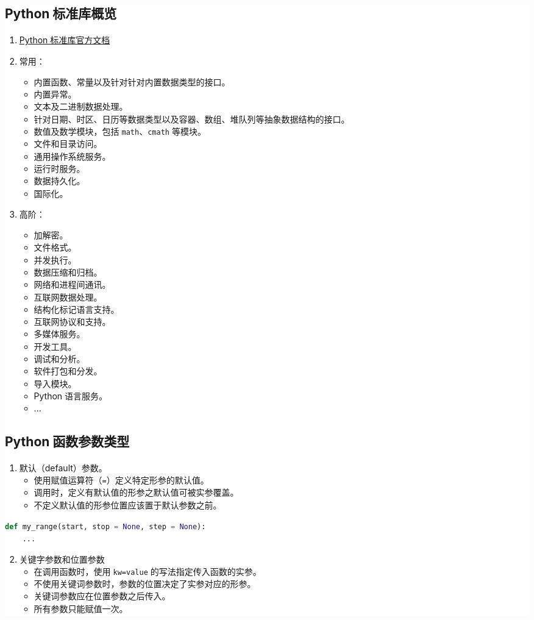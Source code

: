 		
## Python 标准库概览

1) [Python 标准库官方文档](https://docs.python.org/zh-cn/3.10/library/index.html)
2) 常用：
   - 内置函数、常量以及针对针对内置数据类型的接口。
   - 内置异常。
   - 文本及二进制数据处理。
   - 针对日期、时区、日历等数据类型以及容器、数组、堆队列等抽象数据结构的接口。
   - 数值及数学模块，包括 `math`、`cmath` 等模块。
   - 文件和目录访问。
   - 通用操作系统服务。
   - 运行时服务。
   - 数据持久化。
   - 国际化。

	
3) 高阶：
   - 加解密。
   - 文件格式。
   - 并发执行。
   - 数据压缩和归档。
   - 网络和进程间通讯。
   - 互联网数据处理。
   - 结构化标记语言支持。
   - 互联网协议和支持。
   - 多媒体服务。
   - 开发工具。
   - 调试和分析。
   - 软件打包和分发。
   - 导入模块。
   - Python 语言服务。
   - ...

		
## Python 函数参数类型

1) 默认（default）参数。
   - 使用赋值运算符（`=`）定义特定形参的默认值。
   - 调用时，定义有默认值的形参之默认值可被实参覆盖。
   - 不定义默认值的形参位置应该置于默认参数之前。

```python
def my_range(start, stop = None, step = None):
    ...
```

	
2) 关键字参数和位置参数
   - 在调用函数时，使用 `kw=value` 的写法指定传入函数的实参。
   - 不使用关键词参数时，参数的位置决定了实参对应的形参。
   - 关键词参数应在位置参数之后传入。
   - 所有参数只能赋值一次。
